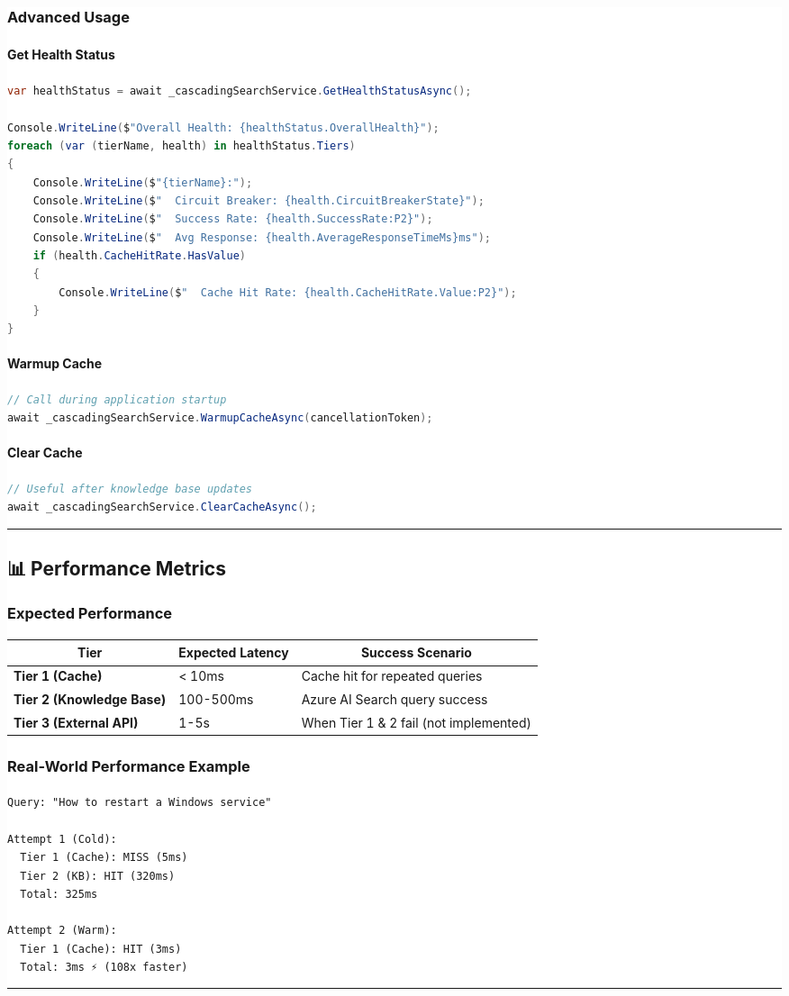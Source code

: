 ### Advanced Usage

#### Get Health Status

```csharp
var healthStatus = await _cascadingSearchService.GetHealthStatusAsync();

Console.WriteLine($"Overall Health: {healthStatus.OverallHealth}");
foreach (var (tierName, health) in healthStatus.Tiers)
{
    Console.WriteLine($"{tierName}:");
    Console.WriteLine($"  Circuit Breaker: {health.CircuitBreakerState}");
    Console.WriteLine($"  Success Rate: {health.SuccessRate:P2}");
    Console.WriteLine($"  Avg Response: {health.AverageResponseTimeMs}ms");
    if (health.CacheHitRate.HasValue)
    {
        Console.WriteLine($"  Cache Hit Rate: {health.CacheHitRate.Value:P2}");
    }
}
```

#### Warmup Cache

```csharp
// Call during application startup
await _cascadingSearchService.WarmupCacheAsync(cancellationToken);
```

#### Clear Cache

```csharp
// Useful after knowledge base updates
await _cascadingSearchService.ClearCacheAsync();
```

---

## 📊 Performance Metrics

### Expected Performance

| Tier | Expected Latency | Success Scenario |
|------|------------------|------------------|
| **Tier 1 (Cache)** | < 10ms | Cache hit for repeated queries |
| **Tier 2 (Knowledge Base)** | 100-500ms | Azure AI Search query success |
| **Tier 3 (External API)** | 1-5s | When Tier 1 & 2 fail (not implemented) |

### Real-World Performance Example

```
Query: "How to restart a Windows service"

Attempt 1 (Cold):
  Tier 1 (Cache): MISS (5ms)
  Tier 2 (KB): HIT (320ms)
  Total: 325ms

Attempt 2 (Warm):
  Tier 1 (Cache): HIT (3ms)
  Total: 3ms ⚡ (108x faster)
```

---